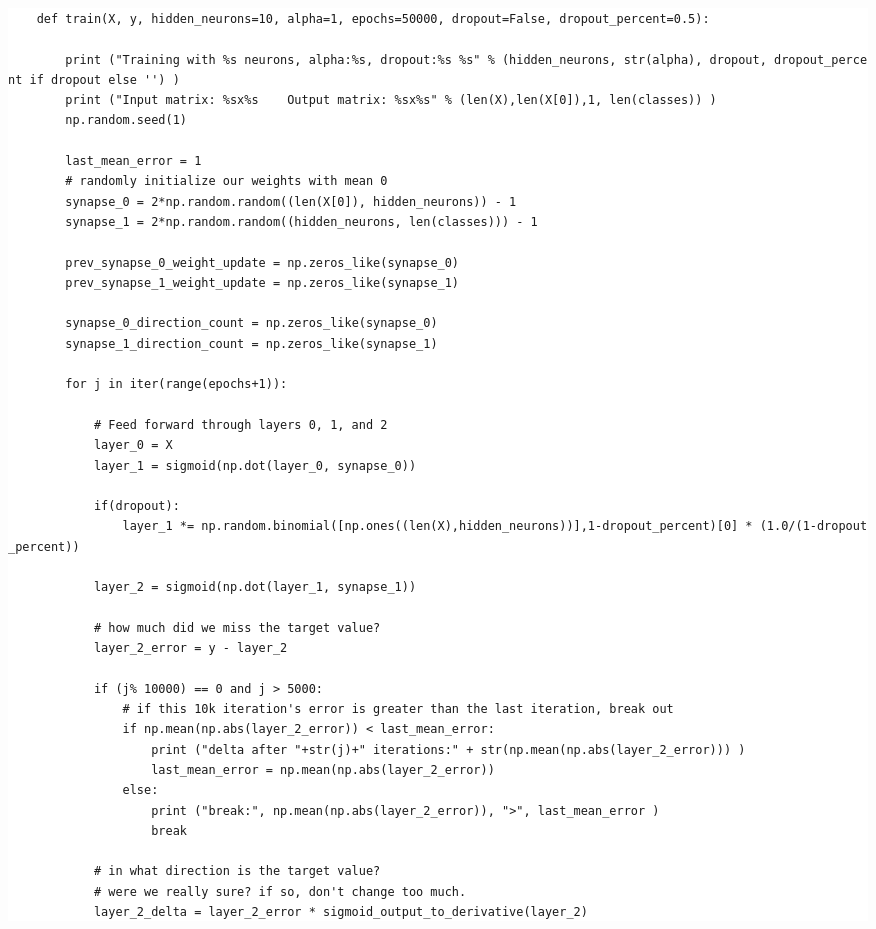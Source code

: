         def train(X, y, hidden_neurons=10, alpha=1, epochs=50000, dropout=False, dropout_percent=0.5):

            print ("Training with %s neurons, alpha:%s, dropout:%s %s" % (hidden_neurons, str(alpha), dropout, dropout_percent if dropout else '') )
            print ("Input matrix: %sx%s    Output matrix: %sx%s" % (len(X),len(X[0]),1, len(classes)) )
            np.random.seed(1)

            last_mean_error = 1
            # randomly initialize our weights with mean 0
            synapse_0 = 2*np.random.random((len(X[0]), hidden_neurons)) - 1
            synapse_1 = 2*np.random.random((hidden_neurons, len(classes))) - 1

            prev_synapse_0_weight_update = np.zeros_like(synapse_0)
            prev_synapse_1_weight_update = np.zeros_like(synapse_1)

            synapse_0_direction_count = np.zeros_like(synapse_0)
            synapse_1_direction_count = np.zeros_like(synapse_1)
                
            for j in iter(range(epochs+1)):

                # Feed forward through layers 0, 1, and 2
                layer_0 = X
                layer_1 = sigmoid(np.dot(layer_0, synapse_0))
                        
                if(dropout):
                    layer_1 *= np.random.binomial([np.ones((len(X),hidden_neurons))],1-dropout_percent)[0] * (1.0/(1-dropout_percent))

                layer_2 = sigmoid(np.dot(layer_1, synapse_1))

                # how much did we miss the target value?
                layer_2_error = y - layer_2

                if (j% 10000) == 0 and j > 5000:
                    # if this 10k iteration's error is greater than the last iteration, break out
                    if np.mean(np.abs(layer_2_error)) < last_mean_error:
                        print ("delta after "+str(j)+" iterations:" + str(np.mean(np.abs(layer_2_error))) )
                        last_mean_error = np.mean(np.abs(layer_2_error))
                    else:
                        print ("break:", np.mean(np.abs(layer_2_error)), ">", last_mean_error )
                        break
                        
                # in what direction is the target value?
                # were we really sure? if so, don't change too much.
                layer_2_delta = layer_2_error * sigmoid_output_to_derivative(layer_2)
